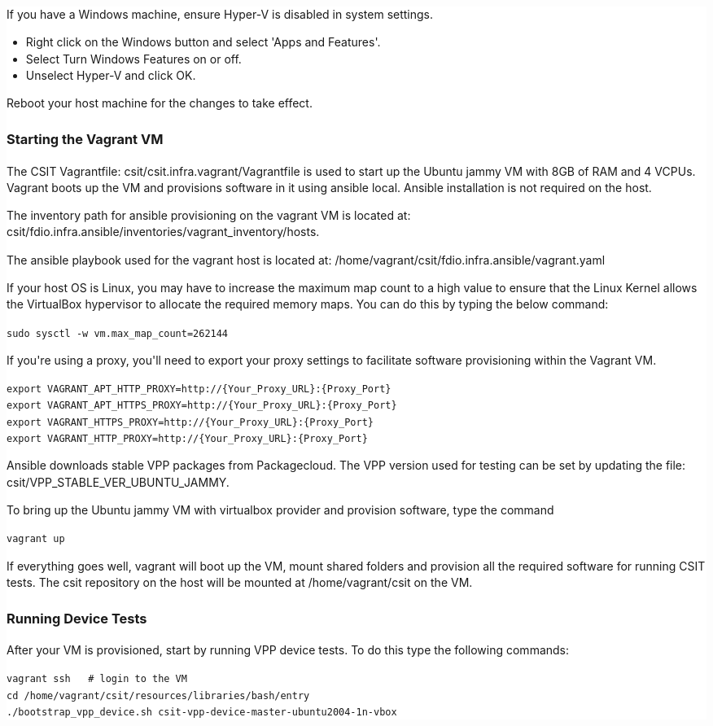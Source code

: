 If you have a Windows machine, ensure Hyper-V is disabled in system settings.

 - Right click on the Windows button and select 'Apps and Features'.
 - Select Turn Windows Features on or off.
 - Unselect Hyper-V and click OK.

 Reboot your host machine for the changes to take effect. 

### Starting the Vagrant VM

The CSIT Vagrantfile: csit/csit.infra.vagrant/Vagrantfile is used to start up the Ubuntu
jammy VM with 8GB of RAM and 4 VCPUs. Vagrant boots up the VM and provisions software in it
using ansible local. Ansible installation is not required on the host.

The inventory path for ansible provisioning on the vagrant VM is located at:
csit/fdio.infra.ansible/inventories/vagrant_inventory/hosts.

The ansible playbook used for the vagrant host is located at:
/home/vagrant/csit/fdio.infra.ansible/vagrant.yaml

If your host OS is Linux, you may have to increase the maximum map count to a high value to
ensure that the Linux Kernel allows the VirtualBox hypervisor to allocate the required memory
maps. You can do this by typing the below command:
```
sudo sysctl -w vm.max_map_count=262144
```

If you're using a proxy, you'll need to export your proxy settings to facilitate software provisioning within the Vagrant VM. 
```
export VAGRANT_APT_HTTP_PROXY=http://{Your_Proxy_URL}:{Proxy_Port}
export VAGRANT_APT_HTTPS_PROXY=http://{Your_Proxy_URL}:{Proxy_Port}
export VAGRANT_HTTPS_PROXY=http://{Your_Proxy_URL}:{Proxy_Port}
export VAGRANT_HTTP_PROXY=http://{Your_Proxy_URL}:{Proxy_Port}
```

Ansible downloads stable VPP packages from Packagecloud. The VPP version used for testing
can be set by updating the file: csit/VPP_STABLE_VER_UBUNTU_JAMMY.

To bring up the Ubuntu jammy VM with virtualbox provider and provision software, type the command
```
vagrant up
```

If everything goes well, vagrant will boot up the VM, mount shared folders and provision all the required software for running CSIT tests. The csit repository on the host will be mounted at /home/vagrant/csit on the VM.  

### Running Device Tests

After your VM is provisioned, start by running VPP device tests. To do this type the
following commands:
```
vagrant ssh   # login to the VM
cd /home/vagrant/csit/resources/libraries/bash/entry
./bootstrap_vpp_device.sh csit-vpp-device-master-ubuntu2004-1n-vbox
```
